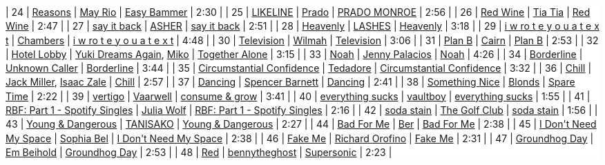 | 24 | [Reasons](https://open.spotify.com/track/5N7s2PHXyMNcFCI2iISi9e) | [May Rio](https://open.spotify.com/artist/1SlT1K1OULPzNSwmieTA2w) | [Easy Bammer](https://open.spotify.com/album/3AV7acwRNDpR8HakOeQtzg) | 2:30 |
| 25 | [LIKELINE](https://open.spotify.com/track/345SrvO8ysdLC85tpT4FjM) | [Prado](https://open.spotify.com/artist/1Tw87xR7p102yY4fqusZzq) | [PRADO MONROE](https://open.spotify.com/album/1glnddunjz2TgTrx8wF3ZO) | 2:56 |
| 26 | [Red Wine](https://open.spotify.com/track/32giueourskJhyT2EW2BD7) | [Tia Tia](https://open.spotify.com/artist/6fbIkBK4DW2IPnlKk9MLWS) | [Red Wine](https://open.spotify.com/album/1tuleynJC8P0fyqfUbf7DV) | 2:47 |
| 27 | [say it back](https://open.spotify.com/track/1SIEUx9PAyN93qWbHxNIx4) | [ASHER](https://open.spotify.com/artist/2EkAdv5oGonIlVLeUTT0fh) | [say it back](https://open.spotify.com/album/6mapL6dugWGgGhWxz9YVQP) | 2:51 |
| 28 | [Heavenly](https://open.spotify.com/track/2d7yhvZlrjfBxbGSffhzfy) | [LASHES](https://open.spotify.com/artist/3vn6sy1HxyyBHWJlDU56hX) | [Heavenly](https://open.spotify.com/album/1TagKDdrR4xkGLLQh2kiLX) | 3:18 |
| 29 | [i w ro t e y o u a t e x t](https://open.spotify.com/track/6qUvnMuPsSq1CYAt2Y6MY6) | [Chambers](https://open.spotify.com/artist/6b0Qz9FlhnM76CUeDsUYvZ) | [i w ro t e y o u a t e x t](https://open.spotify.com/album/1lpUtO10UhKQR1BBcx0Slp) | 4:48 |
| 30 | [Television](https://open.spotify.com/track/469PWHZlngcQyOJnGGAWzs) | [Wilmah](https://open.spotify.com/artist/3alzUqwOo4TgcCuzQKME9J) | [Television](https://open.spotify.com/album/5BjVFIuhhstr2pWVAUqxnb) | 3:06 |
| 31 | [Plan B](https://open.spotify.com/track/5nv5WQ8j4tgYQ1gjEe0sYm) | [Cairn](https://open.spotify.com/artist/6KxIsdPhNIBjLcChkonQsv) | [Plan B](https://open.spotify.com/album/3gjllEHFNEPxwkUyQYH4Fm) | 2:53 |
| 32 | [Hotel Lobby](https://open.spotify.com/track/6iDOz3Eiq0LucNf2eHKoxt) | [Yuki Dreams Again](https://open.spotify.com/artist/4IYRXwfKzdo76LVTCG3r2t), [Miko](https://open.spotify.com/artist/5asP5PYlJdyHHpFdVAw9kn) | [Together Alone](https://open.spotify.com/album/1sPejSJ9oRQu72BBEmLjZo) | 3:15 |
| 33 | [Noah](https://open.spotify.com/track/2aUTNohOzJi73UFf8AVVMT) | [Jenny Palacios](https://open.spotify.com/artist/1TpnyAngai2yGUjI7OKFp8) | [Noah](https://open.spotify.com/album/4zM4kNPtCJGIE39OJtXWOA) | 4:26 |
| 34 | [Borderline](https://open.spotify.com/track/1pqkDfPenFVhgFAPNUDl9z) | [Unknown Caller](https://open.spotify.com/artist/0gUKK02uECB18NoTtiZngb) | [Borderline](https://open.spotify.com/album/22Sg8gJ7WFWIlCRAnHjmls) | 3:44 |
| 35 | [Circumstantial Confidence](https://open.spotify.com/track/4vfCBI1ADYnvvwLB0qg50g) | [Tedadore](https://open.spotify.com/artist/5Sy1WoUv5DuzsMoQ0SLp6E) | [Circumstantial Confidence](https://open.spotify.com/album/1SaKE0gJtKei809g7F8ICl) | 3:32 |
| 36 | [Chill](https://open.spotify.com/track/3kebhj0PbLEinhk3hCmGVA) | [Jack Miller](https://open.spotify.com/artist/1L2dgYrQs4HZDHfYB2klTF), [Isaac Zale](https://open.spotify.com/artist/6RPLfI95V4juSTtpBumiWk) | [Chill](https://open.spotify.com/album/1KNSEeA85hL5RSU2usNKbq) | 2:57 |
| 37 | [Dancing](https://open.spotify.com/track/2GaMidZlf2kO3L1ZvORSP5) | [Spencer Barnett](https://open.spotify.com/artist/036LxbpsZt0VzZAgxYOEM5) | [Dancing](https://open.spotify.com/album/6ztdw1jAN5UZjj8RPioBIq) | 2:41 |
| 38 | [Something Nice](https://open.spotify.com/track/4e10u1wVA8M6cxlQxfHQbT) | [Blonds](https://open.spotify.com/artist/2ZsLZ7HyeKAAGpBISlG4A5) | [Spare Time](https://open.spotify.com/album/0WSuiMiFQLnVDxdMeYWlif) | 2:22 |
| 39 | [vertigo](https://open.spotify.com/track/4cHEOsQDb7geHppMbvkZI7) | [Vaarwell](https://open.spotify.com/artist/7jz4ptH9vUGJdMpKFryEEG) | [consume & grow](https://open.spotify.com/album/1iGncVNljTW2b51sNlXNPv) | 3:41 |
| 40 | [everything sucks](https://open.spotify.com/track/3z06k8YF9CqX0CGFrlekOK) | [vaultboy](https://open.spotify.com/artist/0K87f3owemzI8NUCoEIXOB) | [everything sucks](https://open.spotify.com/album/0VtWoMZIJp2kyJcbzBJxLO) | 1:55 |
| 41 | [RBF: Part 1 - Spotify Singles](https://open.spotify.com/track/3vofXquO3Brq3j4TMKQ19F) | [Julia Wolf](https://open.spotify.com/artist/5yvGiZLSWJTPBlZpVbPnEZ) | [RBF: Part 1 - Spotify Singles](https://open.spotify.com/album/6O9K4rWuH7e1V5gM6hxDFH) | 2:16 |
| 42 | [soda stain](https://open.spotify.com/track/3RbKJKBWHBBPkNZ3BaCKfj) | [The Golf Club](https://open.spotify.com/artist/7glngbl6iMW8Iszr0pHpKT) | [soda stain](https://open.spotify.com/album/4ZEAc4gemVxICjPks2GyQD) | 1:56 |
| 43 | [Young & Dangerous](https://open.spotify.com/track/4XkI0ujsVezM9CnSGCFmk4) | [TANISAKO](https://open.spotify.com/artist/2BAKShqhH7aUcuH29upQsm) | [Young & Dangerous](https://open.spotify.com/album/52ndSFz0uLGb6VAQXlmiX5) | 2:27 |
| 44 | [Bad For Me](https://open.spotify.com/track/7tmj8qKBJaZwBtB6k6TYng) | [Ber](https://open.spotify.com/artist/3yojdgzMmWK3m7QABkOr7x) | [Bad For Me](https://open.spotify.com/album/16TDIAl7bMnkzXHnaqU2Y7) | 2:38 |
| 45 | [I Don't Need My Space](https://open.spotify.com/track/4sUcPrZUv1vh9ilmzErbvW) | [Sophia Bel](https://open.spotify.com/artist/6WJnpSVDynCWGrhJcSQIm6) | [I Don't Need My Space](https://open.spotify.com/album/5DjAc9zxBFo13nRnv5edSd) | 2:38 |
| 46 | [Fake Me](https://open.spotify.com/track/1mjQCaUq0evcXGglw5LA34) | [Richard Orofino](https://open.spotify.com/artist/3xXUZ2bPGudLudm2eBE7I0) | [Fake Me](https://open.spotify.com/album/7ihTn4jhxcgX9kbW7pZ2z5) | 2:31 |
| 47 | [Groundhog Day](https://open.spotify.com/track/7iJCi5gA66aaDYLjmak4dO) | [Em Beihold](https://open.spotify.com/artist/7o2ZQYM7nTsaVdkXY38UAA) | [Groundhog Day](https://open.spotify.com/album/4Ldjmrt8HH2KiMdYTnSoAS) | 2:53 |
| 48 | [Red](https://open.spotify.com/track/30SZOv4pzwlLVjyom6jhV4) | [bennytheghost](https://open.spotify.com/artist/2RhVihxqFGSR3bDu32i9B2) | [Supersonic](https://open.spotify.com/album/5adPpmpeVycf5j3RtGLuCM) | 2:23 |